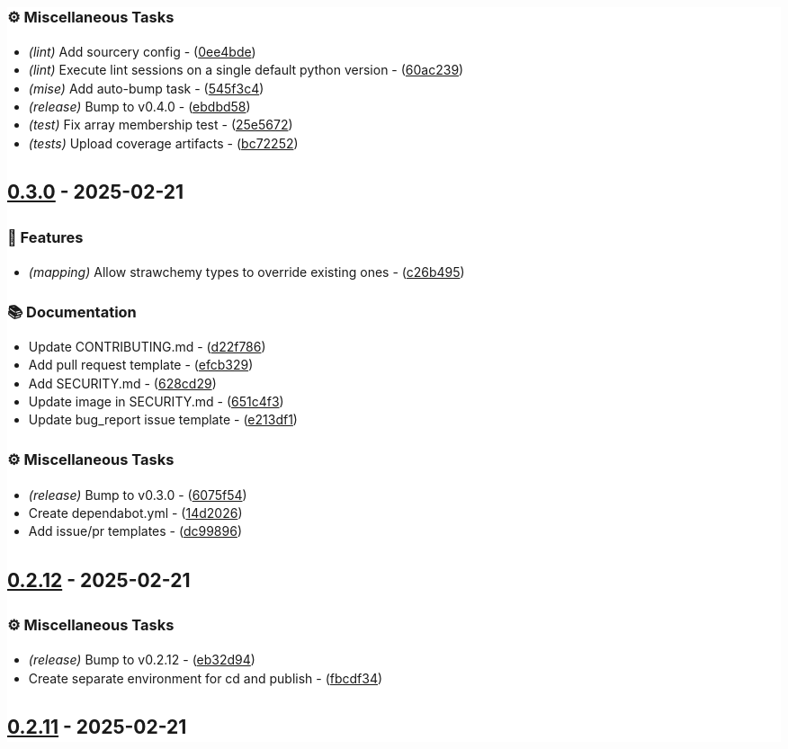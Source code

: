 ### ⚙️ Miscellaneous Tasks

- *(lint)* Add sourcery config - ([0ee4bde](https://github.com/gazorby/strawchemy/commit/0ee4bde598781611c9cae9aa135ce3197bd1e76b))
- *(lint)* Execute lint sessions on a single default python version - ([60ac239](https://github.com/gazorby/strawchemy/commit/60ac239cb5d59c683f1a03ec240b6a83ba61503f))
- *(mise)* Add auto-bump task - ([545f3c4](https://github.com/gazorby/strawchemy/commit/545f3c434138413b873ec8c3224fc71fcc4d98dc))
- *(release)* Bump to v0.4.0 - ([ebdbd58](https://github.com/gazorby/strawchemy/commit/ebdbd5877c78642bdaa11786d19eaf30fb41431a))
- *(test)* Fix array membership test - ([25e5672](https://github.com/gazorby/strawchemy/commit/25e567299d5dfdcda2e9cc97087d4c104fa4e0de))
- *(tests)* Upload coverage artifacts - ([bc72252](https://github.com/gazorby/strawchemy/commit/bc72252c1453a015f60f70d7facf57fd3fc7c3d6))
## [0.3.0](https://github.com/gazorby/strawchemy/compare/v0.2.12..v0.3.0) - 2025-02-21

### 🚀 Features

- *(mapping)* Allow strawchemy types to override existing ones - ([c26b495](https://github.com/gazorby/strawchemy/commit/c26b495143049b427311bd76b35af220a159aa1f))

### 📚 Documentation

- Update CONTRIBUTING.md - ([d22f786](https://github.com/gazorby/strawchemy/commit/d22f78617632cf003774b208d019150fd7bf9fd3))
- Add pull request template - ([efcb329](https://github.com/gazorby/strawchemy/commit/efcb329efa66dc89a30fc263e24389515d356e17))
- Add SECURITY.md - ([628cd29](https://github.com/gazorby/strawchemy/commit/628cd297e886af7c0e36ef85f3148d771f150633))
- Update image in SECURITY.md - ([651c4f3](https://github.com/gazorby/strawchemy/commit/651c4f31e86d2cdd66e861cc6aebcda63f5b2b8d))
- Update bug_report issue template - ([e213df1](https://github.com/gazorby/strawchemy/commit/e213df15832595a8c8695bb4312ad990c8a6571e))

### ⚙️ Miscellaneous Tasks

- *(release)* Bump to v0.3.0 - ([6075f54](https://github.com/gazorby/strawchemy/commit/6075f5487462b5fe0595638757a405e758513db5))
- Create dependabot.yml - ([14d2026](https://github.com/gazorby/strawchemy/commit/14d20260c12de5a63d8a72404fe113c3e9e3e78b))
- Add issue/pr templates - ([dc99896](https://github.com/gazorby/strawchemy/commit/dc99896724f1deda7a64768743b6e890c3907d91))
## [0.2.12](https://github.com/gazorby/strawchemy/compare/v0.2.11..v0.2.12) - 2025-02-21

### ⚙️ Miscellaneous Tasks

- *(release)* Bump to v0.2.12 - ([eb32d94](https://github.com/gazorby/strawchemy/commit/eb32d94a6dc85f020a23276a1a963a19a5ccab1a))
- Create separate environment for cd and publish - ([fbcdf34](https://github.com/gazorby/strawchemy/commit/fbcdf3486fb4643c19153ffac7eb6a600a91f938))
## [0.2.11](https://github.com/gazorby/strawchemy/compare/v0.2.10..v0.2.11) - 2025-02-21
